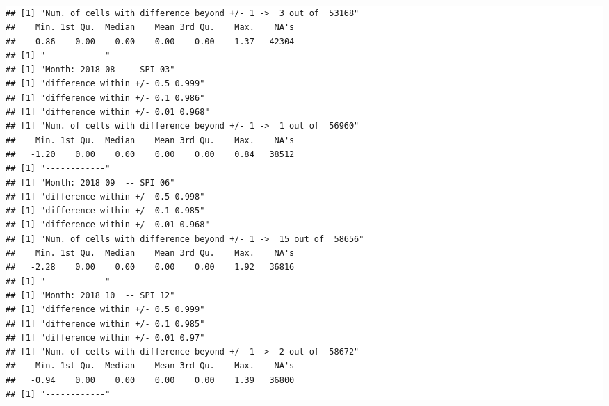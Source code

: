     ## [1] "Num. of cells with difference beyond +/- 1 ->  3 out of  53168"
    ##    Min. 1st Qu.  Median    Mean 3rd Qu.    Max.    NA's 
    ##   -0.86    0.00    0.00    0.00    0.00    1.37   42304 
    ## [1] "------------"
    ## [1] "Month: 2018 08  -- SPI 03"
    ## [1] "difference within +/- 0.5 0.999"
    ## [1] "difference within +/- 0.1 0.986"
    ## [1] "difference within +/- 0.01 0.968"
    ## [1] "Num. of cells with difference beyond +/- 1 ->  1 out of  56960"
    ##    Min. 1st Qu.  Median    Mean 3rd Qu.    Max.    NA's 
    ##   -1.20    0.00    0.00    0.00    0.00    0.84   38512 
    ## [1] "------------"
    ## [1] "Month: 2018 09  -- SPI 06"
    ## [1] "difference within +/- 0.5 0.998"
    ## [1] "difference within +/- 0.1 0.985"
    ## [1] "difference within +/- 0.01 0.968"
    ## [1] "Num. of cells with difference beyond +/- 1 ->  15 out of  58656"
    ##    Min. 1st Qu.  Median    Mean 3rd Qu.    Max.    NA's 
    ##   -2.28    0.00    0.00    0.00    0.00    1.92   36816 
    ## [1] "------------"
    ## [1] "Month: 2018 10  -- SPI 12"
    ## [1] "difference within +/- 0.5 0.999"
    ## [1] "difference within +/- 0.1 0.985"
    ## [1] "difference within +/- 0.01 0.97"
    ## [1] "Num. of cells with difference beyond +/- 1 ->  2 out of  58672"
    ##    Min. 1st Qu.  Median    Mean 3rd Qu.    Max.    NA's 
    ##   -0.94    0.00    0.00    0.00    0.00    1.39   36800 
    ## [1] "------------"